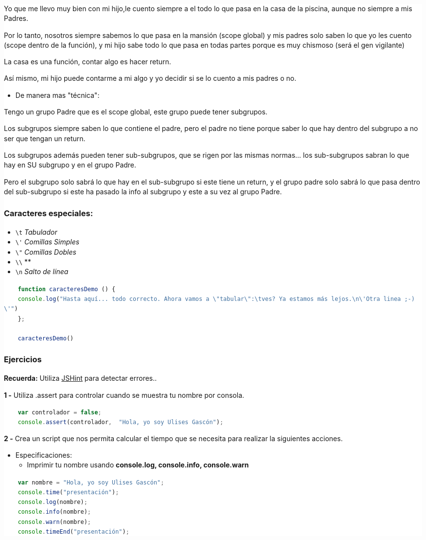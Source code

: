 Yo que me llevo muy bien con mi hijo,le cuento siempre a el todo lo que pasa en la casa de la piscina, aunque no siempre a mis Padres.

Por lo tanto, nosotros siempre sabemos lo que pasa en la mansión (scope global) y mis padres solo saben lo que yo les cuento (scope dentro de la función), y mi hijo sabe todo lo que pasa en todas partes porque es muy chismoso (será el gen vigilante)

La casa es una función, contar algo es hacer return.

Así mismo, mi hijo puede contarme a mi algo y yo decidir si se lo cuento a mis padres o no.


- De manera mas "técnica":

Tengo un grupo Padre que es el scope global, este grupo puede tener subgrupos.

Los subgrupos siempre saben lo que contiene el padre, pero el padre no tiene porque saber lo que hay dentro del subgrupo a no ser que tengan un return.

Los subgrupos además pueden tener sub-subgrupos, que se rigen por las mismas normas... los sub-subgrupos sabran lo que hay en SU subgrupo y en el grupo Padre.

Pero el subgrupo solo sabrá lo que hay en el sub-subgrupo si este tiene un return, y el grupo padre solo sabrá lo que pasa dentro del sub-subgrupo si este ha pasado la info al subgrupo y este a su vez al grupo Padre.



### Caracteres especiales:

- `\t` *Tabulador*
- `\'` *Comillas Simples*
- `\"` *Comillas Dobles*
- `\\` *\*
- `\n` *Salto de línea*

```javascript
    function caracteresDemo () {
    console.log("Hasta aquí... todo correcto. Ahora vamos a \"tabular\":\tves? Ya estamos más lejos.\n\'Otra linea ;-)\'")
    };
    
    caracteresDemo()
```

### Ejercicios

**Recuerda:** Utiliza [JSHint](http://jshint.com/) para detectar errores..

**1 -** Utiliza .assert para controlar cuando se muestra tu nombre por consola.
```javascript
	var controlador = false;
	console.assert(controlador,  "Hola, yo soy Ulises Gascón");
```

**2 -** Crea un script que nos permita calcular el tiempo que se necesita para realizar la siguientes acciones.
- Especificaciones:
	- Imprimir tu nombre usando **console.log, console.info, console.warn**
```javascript
	var nombre = "Hola, yo soy Ulises Gascón";
	console.time("presentación");
	console.log(nombre);
	console.info(nombre);
	console.warn(nombre);
	console.timeEnd("presentación");
```
